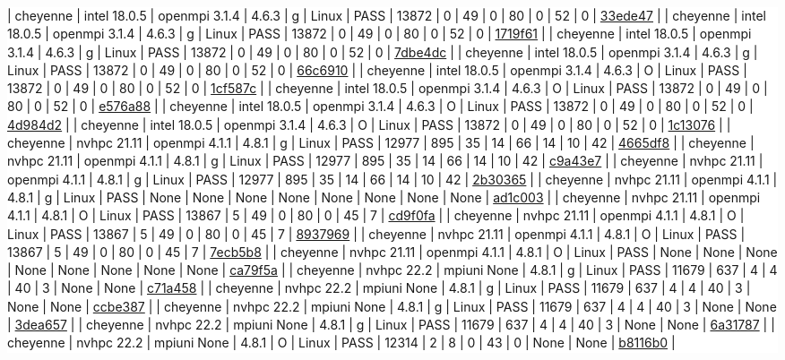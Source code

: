 | cheyenne | intel 18.0.5 | openmpi 3.1.4  | 4.6.3  | g | Linux | PASS | 13872 | 0 | 49 | 0 | 80 | 0 | 52 | 0 | <a href="https://github.com/esmf-org/esmf-test-artifacts/tree/33ede47ae058504a0a6c3e80cd906fea735a1aa3/develop/intel/18.0.5/g/openmpi/3.1.4" target="_blank">33ede47</a> | 
| cheyenne | intel 18.0.5 | openmpi 3.1.4  | 4.6.3  | g | Linux | PASS | 13872 | 0 | 49 | 0 | 80 | 0 | 52 | 0 | <a href="https://github.com/esmf-org/esmf-test-artifacts/tree/1719f61798a17c45d6898a40fa6207daa37d66ff/develop/intel/18.0.5/g/openmpi/3.1.4" target="_blank">1719f61</a> | 
| cheyenne | intel 18.0.5 | openmpi 3.1.4  | 4.6.3  | g | Linux | PASS | 13872 | 0 | 49 | 0 | 80 | 0 | 52 | 0 | <a href="https://github.com/esmf-org/esmf-test-artifacts/tree/7dbe4dc91ab02dbb94776ee577b0fb8b8b2c3a18/develop/intel/18.0.5/g/openmpi/3.1.4" target="_blank">7dbe4dc</a> | 
| cheyenne | intel 18.0.5 | openmpi 3.1.4  | 4.6.3  | g | Linux | PASS | 13872 | 0 | 49 | 0 | 80 | 0 | 52 | 0 | <a href="https://github.com/esmf-org/esmf-test-artifacts/tree/66c69106716dd2320a673469d63855703e5deb2c/develop/intel/18.0.5/g/openmpi/3.1.4" target="_blank">66c6910</a> | 
| cheyenne | intel 18.0.5 | openmpi 3.1.4  | 4.6.3  | O | Linux | PASS | 13872 | 0 | 49 | 0 | 80 | 0 | 52 | 0 | <a href="https://github.com/esmf-org/esmf-test-artifacts/tree/1cf587cb67bf004a7f3281e8ebc8ca719c9b9202/develop/intel/18.0.5/O/openmpi/3.1.4" target="_blank">1cf587c</a> | 
| cheyenne | intel 18.0.5 | openmpi 3.1.4  | 4.6.3  | O | Linux | PASS | 13872 | 0 | 49 | 0 | 80 | 0 | 52 | 0 | <a href="https://github.com/esmf-org/esmf-test-artifacts/tree/e576a887992d174e8a4f1040f33ab7f8abfecb97/develop/intel/18.0.5/O/openmpi/3.1.4" target="_blank">e576a88</a> | 
| cheyenne | intel 18.0.5 | openmpi 3.1.4  | 4.6.3  | O | Linux | PASS | 13872 | 0 | 49 | 0 | 80 | 0 | 52 | 0 | <a href="https://github.com/esmf-org/esmf-test-artifacts/tree/4d984d2d404c9e561398f11e5742104561fb30df/develop/intel/18.0.5/O/openmpi/3.1.4" target="_blank">4d984d2</a> | 
| cheyenne | intel 18.0.5 | openmpi 3.1.4  | 4.6.3  | O | Linux | PASS | 13872 | 0 | 49 | 0 | 80 | 0 | 52 | 0 | <a href="https://github.com/esmf-org/esmf-test-artifacts/tree/1c13076453a8c754c2570cc4e4a9d0643d45d060/develop/intel/18.0.5/O/openmpi/3.1.4" target="_blank">1c13076</a> | 
| cheyenne | nvhpc 21.11 | openmpi 4.1.1  | 4.8.1  | g | Linux | PASS | 12977 | 895 | 35 | 14 | 66 | 14 | 10 | 42 | <a href="https://github.com/esmf-org/esmf-test-artifacts/tree/4665df85b8116d69a1dd88a3102101816fa93979/develop/nvhpc/21.11/g/openmpi/4.1.1" target="_blank">4665df8</a> | 
| cheyenne | nvhpc 21.11 | openmpi 4.1.1  | 4.8.1  | g | Linux | PASS | 12977 | 895 | 35 | 14 | 66 | 14 | 10 | 42 | <a href="https://github.com/esmf-org/esmf-test-artifacts/tree/c9a43e7050967bbcc593880d5c461ab045c89b53/develop/nvhpc/21.11/g/openmpi/4.1.1" target="_blank">c9a43e7</a> | 
| cheyenne | nvhpc 21.11 | openmpi 4.1.1  | 4.8.1  | g | Linux | PASS | 12977 | 895 | 35 | 14 | 66 | 14 | 10 | 42 | <a href="https://github.com/esmf-org/esmf-test-artifacts/tree/2b303654d4182add57393be221b4b0876afdae83/develop/nvhpc/21.11/g/openmpi/4.1.1" target="_blank">2b30365</a> | 
| cheyenne | nvhpc 21.11 | openmpi 4.1.1  | 4.8.1  | g | Linux | PASS | None | None | None | None | None | None | None | None | <a href="https://github.com/esmf-org/esmf-test-artifacts/tree/ad1c0033acc4091b374b6ab474122dcd43374b67/develop/nvhpc/21.11/g/openmpi/4.1.1" target="_blank">ad1c003</a> | 
| cheyenne | nvhpc 21.11 | openmpi 4.1.1  | 4.8.1  | O | Linux | PASS | 13867 | 5 | 49 | 0 | 80 | 0 | 45 | 7 | <a href="https://github.com/esmf-org/esmf-test-artifacts/tree/cd9f0fa483e61229511d4a492fe19e04fcc4bacf/develop/nvhpc/21.11/O/openmpi/4.1.1" target="_blank">cd9f0fa</a> | 
| cheyenne | nvhpc 21.11 | openmpi 4.1.1  | 4.8.1  | O | Linux | PASS | 13867 | 5 | 49 | 0 | 80 | 0 | 45 | 7 | <a href="https://github.com/esmf-org/esmf-test-artifacts/tree/893796982e4750f36a330f8a504b950d91930d70/develop/nvhpc/21.11/O/openmpi/4.1.1" target="_blank">8937969</a> | 
| cheyenne | nvhpc 21.11 | openmpi 4.1.1  | 4.8.1  | O | Linux | PASS | 13867 | 5 | 49 | 0 | 80 | 0 | 45 | 7 | <a href="https://github.com/esmf-org/esmf-test-artifacts/tree/7ecb5b89b351a6ed7a243c602cd63452f8298231/develop/nvhpc/21.11/O/openmpi/4.1.1" target="_blank">7ecb5b8</a> | 
| cheyenne | nvhpc 21.11 | openmpi 4.1.1  | 4.8.1  | O | Linux | PASS | None | None | None | None | None | None | None | None | <a href="https://github.com/esmf-org/esmf-test-artifacts/tree/ca79f5ad334ad17b2861b84dd5cde07f4d2e222a/develop/nvhpc/21.11/O/openmpi/4.1.1" target="_blank">ca79f5a</a> | 
| cheyenne | nvhpc 22.2 | mpiuni None  | 4.8.1  | g | Linux | PASS | 11679 | 637 | 4 | 4 | 40 | 3 | None | None | <a href="https://github.com/esmf-org/esmf-test-artifacts/tree/c71a4582507f1e8cac86fbdcdfdf3c2db711df70/develop/nvhpc/22.2/g/mpiuni/None" target="_blank">c71a458</a> | 
| cheyenne | nvhpc 22.2 | mpiuni None  | 4.8.1  | g | Linux | PASS | 11679 | 637 | 4 | 4 | 40 | 3 | None | None | <a href="https://github.com/esmf-org/esmf-test-artifacts/tree/ccbe387ed1cf336b583fd7bcd820dbd02612c8b4/develop/nvhpc/22.2/g/mpiuni/None" target="_blank">ccbe387</a> | 
| cheyenne | nvhpc 22.2 | mpiuni None  | 4.8.1  | g | Linux | PASS | 11679 | 637 | 4 | 4 | 40 | 3 | None | None | <a href="https://github.com/esmf-org/esmf-test-artifacts/tree/3dea657a8a8726513846ca648d9897b3ee9da767/develop/nvhpc/22.2/g/mpiuni/None" target="_blank">3dea657</a> | 
| cheyenne | nvhpc 22.2 | mpiuni None  | 4.8.1  | g | Linux | PASS | 11679 | 637 | 4 | 4 | 40 | 3 | None | None | <a href="https://github.com/esmf-org/esmf-test-artifacts/tree/6a317872078a721d2fb4ef4494ec37ac6c555069/develop/nvhpc/22.2/g/mpiuni/None" target="_blank">6a31787</a> | 
| cheyenne | nvhpc 22.2 | mpiuni None  | 4.8.1  | O | Linux | PASS | 12314 | 2 | 8 | 0 | 43 | 0 | None | None | <a href="https://github.com/esmf-org/esmf-test-artifacts/tree/b8116b0a21ae2f12b411321f1f61012fc62ab4c1/develop/nvhpc/22.2/O/mpiuni/None" target="_blank">b8116b0</a> | 